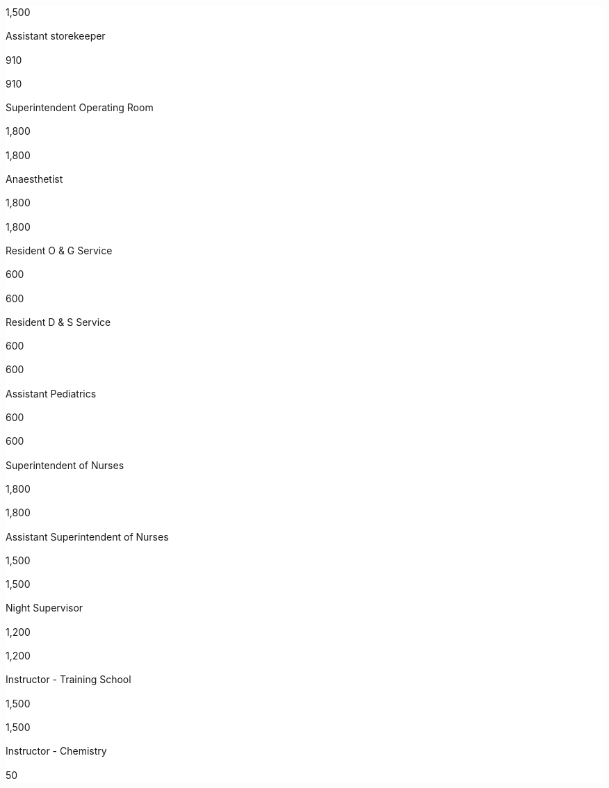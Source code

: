 1,500

Assistant storekeeper

910

910

Superintendent Operating Room

1,800

1,800

Anaesthetist

1,800

1,800

Resident O & G Service

600

600

Resident D & S Service

600

600

Assistant Pediatrics

600

600

Superintendent of Nurses

1,800

1,800

Assistant Superintendent of Nurses

1,500

1,500

Night Supervisor

1,200

1,200

Instructor - Training School

1,500

1,500

Instructor - Chemistry

50
